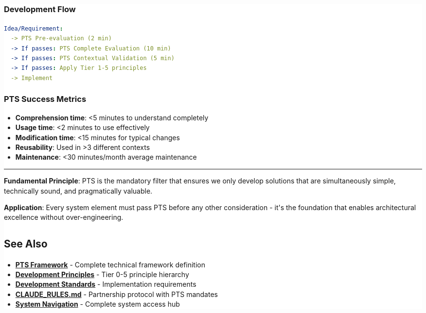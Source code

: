 ### Development Flow
```yaml
Idea/Requirement:
  -> PTS Pre-evaluation (2 min)
  -> If passes: PTS Complete Evaluation (10 min)  
  -> If passes: PTS Contextual Validation (5 min)
  -> If passes: Apply Tier 1-5 principles
  -> Implement
```

### PTS Success Metrics
- **Comprehension time**: <5 minutes to understand completely
- **Usage time**: <2 minutes to use effectively
- **Modification time**: <15 minutes for typical changes
- **Reusability**: Used in >3 different contexts
- **Maintenance**: <30 minutes/month average maintenance

---

**Fundamental Principle**: PTS is the mandatory filter that ensures we only develop solutions that are simultaneously simple, technically sound, and pragmatically valuable.

**Application**: Every system element must pass PTS before any other consideration - it's the foundation that enables architectural excellence without over-engineering.

## See Also
- **[PTS Framework](pts-framework.md)** - Complete technical framework definition
- **[Development Principles](development-principles.md)** - Tier 0-5 principle hierarchy
- **[Development Standards](../rules/development-standards.md)** - Implementation requirements
- **[CLAUDE_RULES.md](../../CLAUDE_RULES.md)** - Partnership protocol with PTS mandates
- **[System Navigation](../navigation/index.md)** - Complete system access hub